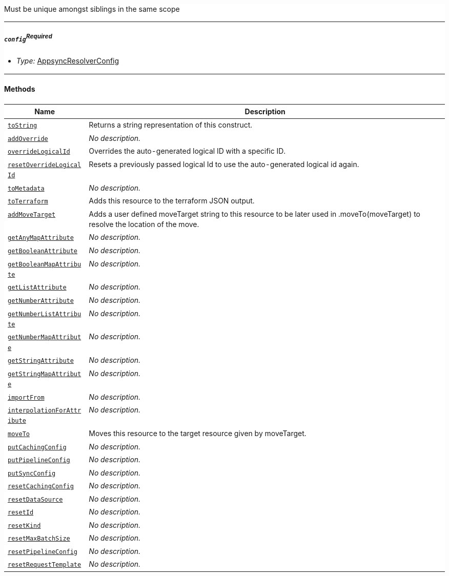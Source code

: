 Must be unique amongst siblings in the same scope

---

##### `config`<sup>Required</sup> <a name="config" id="@cdktf/aws-cdk.appsyncResolver.AppsyncResolver.Initializer.parameter.config"></a>

- *Type:* <a href="#@cdktf/aws-cdk.appsyncResolver.AppsyncResolverConfig">AppsyncResolverConfig</a>

---

#### Methods <a name="Methods" id="Methods"></a>

| **Name** | **Description** |
| --- | --- |
| <code><a href="#@cdktf/aws-cdk.appsyncResolver.AppsyncResolver.toString">toString</a></code> | Returns a string representation of this construct. |
| <code><a href="#@cdktf/aws-cdk.appsyncResolver.AppsyncResolver.addOverride">addOverride</a></code> | *No description.* |
| <code><a href="#@cdktf/aws-cdk.appsyncResolver.AppsyncResolver.overrideLogicalId">overrideLogicalId</a></code> | Overrides the auto-generated logical ID with a specific ID. |
| <code><a href="#@cdktf/aws-cdk.appsyncResolver.AppsyncResolver.resetOverrideLogicalId">resetOverrideLogicalId</a></code> | Resets a previously passed logical Id to use the auto-generated logical id again. |
| <code><a href="#@cdktf/aws-cdk.appsyncResolver.AppsyncResolver.toMetadata">toMetadata</a></code> | *No description.* |
| <code><a href="#@cdktf/aws-cdk.appsyncResolver.AppsyncResolver.toTerraform">toTerraform</a></code> | Adds this resource to the terraform JSON output. |
| <code><a href="#@cdktf/aws-cdk.appsyncResolver.AppsyncResolver.addMoveTarget">addMoveTarget</a></code> | Adds a user defined moveTarget string to this resource to be later used in .moveTo(moveTarget) to resolve the location of the move. |
| <code><a href="#@cdktf/aws-cdk.appsyncResolver.AppsyncResolver.getAnyMapAttribute">getAnyMapAttribute</a></code> | *No description.* |
| <code><a href="#@cdktf/aws-cdk.appsyncResolver.AppsyncResolver.getBooleanAttribute">getBooleanAttribute</a></code> | *No description.* |
| <code><a href="#@cdktf/aws-cdk.appsyncResolver.AppsyncResolver.getBooleanMapAttribute">getBooleanMapAttribute</a></code> | *No description.* |
| <code><a href="#@cdktf/aws-cdk.appsyncResolver.AppsyncResolver.getListAttribute">getListAttribute</a></code> | *No description.* |
| <code><a href="#@cdktf/aws-cdk.appsyncResolver.AppsyncResolver.getNumberAttribute">getNumberAttribute</a></code> | *No description.* |
| <code><a href="#@cdktf/aws-cdk.appsyncResolver.AppsyncResolver.getNumberListAttribute">getNumberListAttribute</a></code> | *No description.* |
| <code><a href="#@cdktf/aws-cdk.appsyncResolver.AppsyncResolver.getNumberMapAttribute">getNumberMapAttribute</a></code> | *No description.* |
| <code><a href="#@cdktf/aws-cdk.appsyncResolver.AppsyncResolver.getStringAttribute">getStringAttribute</a></code> | *No description.* |
| <code><a href="#@cdktf/aws-cdk.appsyncResolver.AppsyncResolver.getStringMapAttribute">getStringMapAttribute</a></code> | *No description.* |
| <code><a href="#@cdktf/aws-cdk.appsyncResolver.AppsyncResolver.importFrom">importFrom</a></code> | *No description.* |
| <code><a href="#@cdktf/aws-cdk.appsyncResolver.AppsyncResolver.interpolationForAttribute">interpolationForAttribute</a></code> | *No description.* |
| <code><a href="#@cdktf/aws-cdk.appsyncResolver.AppsyncResolver.moveTo">moveTo</a></code> | Moves this resource to the target resource given by moveTarget. |
| <code><a href="#@cdktf/aws-cdk.appsyncResolver.AppsyncResolver.putCachingConfig">putCachingConfig</a></code> | *No description.* |
| <code><a href="#@cdktf/aws-cdk.appsyncResolver.AppsyncResolver.putPipelineConfig">putPipelineConfig</a></code> | *No description.* |
| <code><a href="#@cdktf/aws-cdk.appsyncResolver.AppsyncResolver.putSyncConfig">putSyncConfig</a></code> | *No description.* |
| <code><a href="#@cdktf/aws-cdk.appsyncResolver.AppsyncResolver.resetCachingConfig">resetCachingConfig</a></code> | *No description.* |
| <code><a href="#@cdktf/aws-cdk.appsyncResolver.AppsyncResolver.resetDataSource">resetDataSource</a></code> | *No description.* |
| <code><a href="#@cdktf/aws-cdk.appsyncResolver.AppsyncResolver.resetId">resetId</a></code> | *No description.* |
| <code><a href="#@cdktf/aws-cdk.appsyncResolver.AppsyncResolver.resetKind">resetKind</a></code> | *No description.* |
| <code><a href="#@cdktf/aws-cdk.appsyncResolver.AppsyncResolver.resetMaxBatchSize">resetMaxBatchSize</a></code> | *No description.* |
| <code><a href="#@cdktf/aws-cdk.appsyncResolver.AppsyncResolver.resetPipelineConfig">resetPipelineConfig</a></code> | *No description.* |
| <code><a href="#@cdktf/aws-cdk.appsyncResolver.AppsyncResolver.resetRequestTemplate">resetRequestTemplate</a></code> | *No description.* |